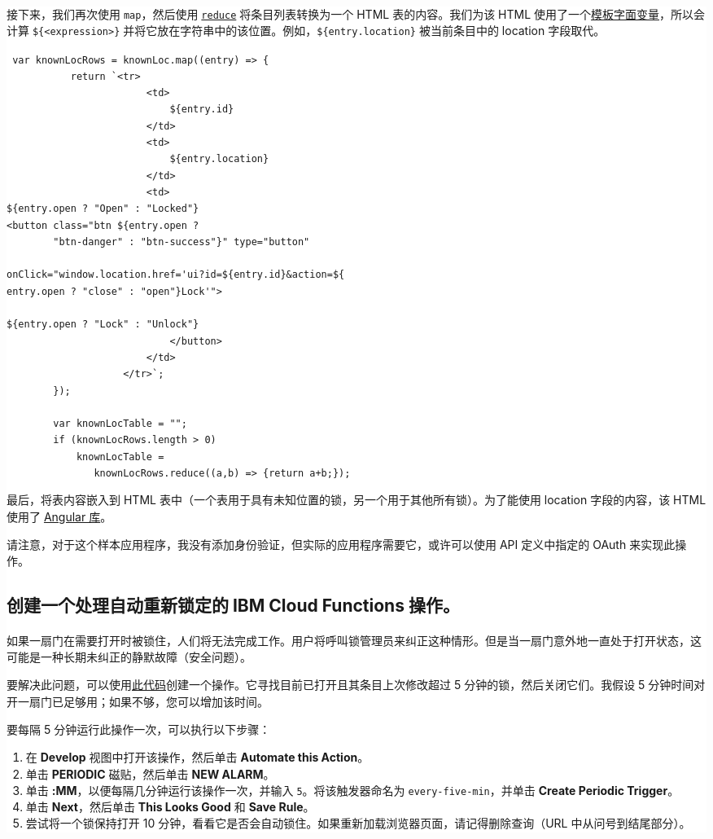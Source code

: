 接下来，我们再次使用 `map`，然后使用 [`reduce`](https://developer.mozilla.org/en-US/docs/Web/JavaScript/Reference/Global_Objects/Array/reduce?v=b) 将条目列表转换为一个 HTML 表的内容。我们为该 HTML 使用了一个[模板字面变量](https://developer.mozilla.org/en-US/docs/Web/JavaScript/Reference/Template_literals)，所以会计算 `${<expression>}` 并将它放在字符串中的该位置。例如，`${entry.location}` 被当前条目中的 location 字段取代。

```
 var knownLocRows = knownLoc.map((entry) => {
           return `<tr>
                        <td>
                            ${entry.id}
                        </td>
                        <td>
                            ${entry.location}
                        </td>
                        <td>
${entry.open ? "Open" : "Locked"}
<button class="btn ${entry.open ?
        "btn-danger" : "btn-success"}" type="button"

onClick="window.location.href='ui?id=${entry.id}&action=${
entry.open ? "close" : "open"}Lock'">

${entry.open ? "Lock" : "Unlock"}
                            </button>
                        </td>
                    </tr>`;
        });

        var knownLocTable = "";
        if (knownLocRows.length > 0)
            knownLocTable =
               knownLocRows.reduce((a,b) => {return a+b;}); 
```

最后，将表内容嵌入到 HTML 表中（一个表用于具有未知位置的锁，另一个用于其他所有锁）。为了能使用 location 字段的内容，该 HTML 使用了 [Angular 库](https://docs.angularjs.org/api)。

请注意，对于这个样本应用程序，我没有添加身份验证，但实际的应用程序需要它，或许可以使用 API 定义中指定的 OAuth 来实现此操作。

## 创建一个处理自动重新锁定的 IBM Cloud Functions 操作。

如果一扇门在需要打开时被锁住，人们将无法完成工作。用户将呼叫锁管理员来纠正这种情形。但是当一扇门意外地一直处于打开状态，这可能是一种长期未纠正的静默故障（安全问题）。

要解决此问题，可以使用[此代码](https://github.com/qbzzt/IoT/blob/master/201708/Smart%20Connected%20Lock/06_lock_relock.js)创建一个操作。它寻找目前已打开且其条目上次修改超过 5 分钟的锁，然后关闭它们。我假设 5 分钟时间对开一扇门已足够用；如果不够，您可以增加该时间。

要每隔 5 分钟运行此操作一次，可以执行以下步骤：

1.  在 **Develop** 视图中打开该操作，然后单击 **Automate this Action**。
2.  单击 **PERIODIC** 磁贴，然后单击 **NEW ALARM**。
3.  单击 **:MM**，以便每隔几分钟运行该操作一次，并输入 `5`。将该触发器命名为 `every-five-min`，并单击 **Create Periodic Trigger**。
4.  单击 **Next**，然后单击 **This Looks Good** 和 **Save Rule**。
5.  尝试将一个锁保持打开 10 分钟，看看它是否会自动锁住。如果重新加载浏览器页面，请记得删除查询（URL 中从问号到结尾部分）。
